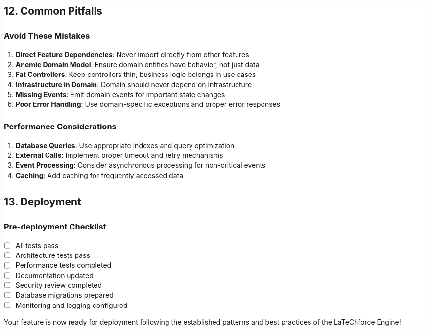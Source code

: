 ## 12. Common Pitfalls

### Avoid These Mistakes

1. **Direct Feature Dependencies**: Never import directly from other features
2. **Anemic Domain Model**: Ensure domain entities have behavior, not just data
3. **Fat Controllers**: Keep controllers thin, business logic belongs in use cases
4. **Infrastructure in Domain**: Domain should never depend on infrastructure
5. **Missing Events**: Emit domain events for important state changes
6. **Poor Error Handling**: Use domain-specific exceptions and proper error responses

### Performance Considerations

1. **Database Queries**: Use appropriate indexes and query optimization
2. **External Calls**: Implement proper timeout and retry mechanisms
3. **Event Processing**: Consider asynchronous processing for non-critical events
4. **Caching**: Add caching for frequently accessed data

## 13. Deployment

### Pre-deployment Checklist

- [ ] All tests pass
- [ ] Architecture tests pass
- [ ] Performance tests completed
- [ ] Documentation updated
- [ ] Security review completed
- [ ] Database migrations prepared
- [ ] Monitoring and logging configured

Your feature is now ready for deployment following the established patterns and best practices of the LaTeChforce Engine!